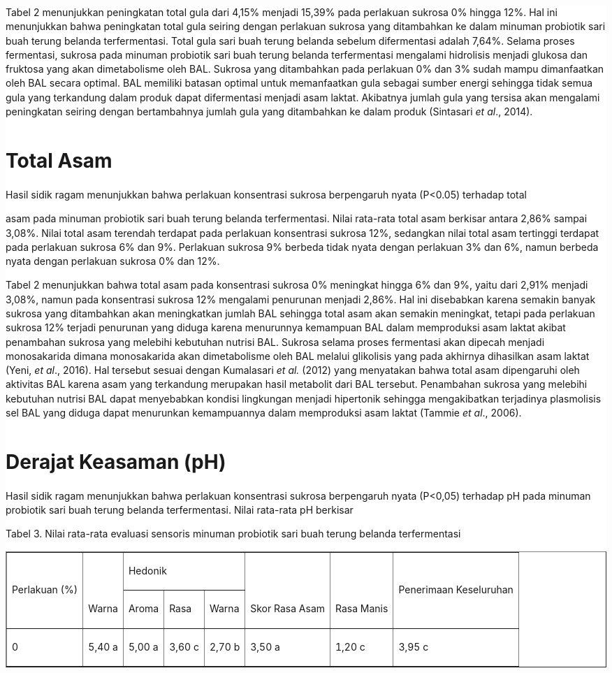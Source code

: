 <p><span class="font3">Tabel 2 menunjukkan peningkatan total gula dari 4,15% menjadi 15,39% pada perlakuan sukrosa 0% hingga 12%. Hal ini menunjukkan bahwa peningkatan total gula seiring dengan perlakuan sukrosa yang ditambahkan ke dalam minuman probiotik sari buah terung belanda terfermentasi. Total gula sari buah terung belanda sebelum difermentasi adalah 7,64%. Selama proses fermentasi, sukrosa pada minuman probiotik sari buah terung belanda terfermentasi mengalami hidrolisis menjadi glukosa dan fruktosa yang akan dimetabolisme oleh BAL. Sukrosa yang ditambahkan pada perlakuan 0% dan 3% sudah mampu dimanfaatkan oleh BAL secara optimal. BAL memiliki batasan optimal untuk memanfaatkan gula sebagai sumber energi sehingga tidak semua gula yang terkandung dalam produk dapat difermentasi menjadi asam laktat. Akibatnya jumlah gula yang tersisa akan mengalami peningkatan seiring dengan bertambahnya jumlah gula yang ditambahkan ke dalam produk (Sintasari </span><span class="font3" style="font-style:italic;">et al</span><span class="font3">., 2014).</span></p>
<h1><a name="bookmark25"></a><span class="font3" style="font-weight:bold;"><a name="bookmark26"></a>Total Asam</span></h1>
<p><span class="font3">Hasil sidik ragam menunjukkan bahwa perlakuan konsentrasi sukrosa berpengaruh nyata (P&lt;0.05) terhadap total</span></p>
<p><span class="font3">asam pada minuman probiotik sari buah terung belanda terfermentasi. Nilai rata-rata total asam berkisar antara 2,86% sampai 3,08%. Nilai total asam terendah terdapat pada perlakuan konsentrasi sukrosa 12%, sedangkan nilai total asam tertinggi terdapat pada perlakuan sukrosa 6% dan 9%. Perlakuan sukrosa 9% berbeda tidak nyata dengan perlakuan 3% dan 6%, namun berbeda nyata dengan perlakuan sukrosa 0% dan 12%.</span></p>
<p><span class="font3">Tabel 2 menunjukkan bahwa total asam pada konsentrasi sukrosa 0% meningkat hingga 6% dan 9%, yaitu dari 2,91% menjadi 3,08%, namun pada konsentrasi sukrosa 12% mengalami penurunan menjadi 2,86%. Hal ini disebabkan karena semakin banyak sukrosa yang ditambahkan akan meningkatkan jumlah BAL sehingga total asam akan semakin meningkat, tetapi pada perlakuan sukrosa 12% terjadi penurunan yang diduga karena menurunnya kemampuan BAL dalam memproduksi asam laktat akibat penambahan sukrosa yang melebihi kebutuhan nutrisi BAL. Sukrosa selama proses fermentasi akan dipecah menjadi monosakarida dimana monosakarida akan dimetabolisme oleh BAL melalui glikolisis yang pada akhirnya dihasilkan asam laktat (Yeni, </span><span class="font3" style="font-style:italic;">et al</span><span class="font3">., 2016). Hal tersebut sesuai dengan Kumalasari </span><span class="font3" style="font-style:italic;">et al. </span><span class="font3">(2012) yang menyatakan bahwa total asam dipengaruhi oleh aktivitas BAL karena asam yang terkandung merupakan hasil metabolit dari BAL tersebut. Penambahan sukrosa yang melebihi kebutuhan nutrisi BAL dapat menyebabkan kondisi lingkungan menjadi hipertonik sehingga mengakibatkan terjadinya plasmolisis sel BAL yang diduga dapat menurunkan kemampuannya dalam memproduksi asam laktat (Tammie </span><span class="font3" style="font-style:italic;">et al</span><span class="font3">., 2006).</span></p>
<h1><a name="bookmark27"></a><span class="font3" style="font-weight:bold;"><a name="bookmark28"></a>Derajat Keasaman (pH)</span></h1>
<p><span class="font3">Hasil sidik ragam menunjukkan bahwa perlakuan konsentrasi sukrosa berpengaruh nyata (P&lt;0,05) terhadap pH pada minuman probiotik sari buah terung belanda terfermentasi. Nilai rata-rata pH berkisar</span></p>
<p><span class="font3">Tabel 3. Nilai rata-rata evaluasi sensoris minuman probiotik sari buah terung belanda terfermentasi</span></p>
<table border="1">
<tr><td rowspan="2" style="vertical-align:middle;">
<p><span class="font3">Perlakuan (%)</span></p></td><td rowspan="2" style="vertical-align:bottom;">
<p><span class="font3">Warna</span></p></td><td colspan="3" style="vertical-align:middle;">
<p><span class="font3">Hedonik</span></p></td><td rowspan="2" style="vertical-align:bottom;">
<p><span class="font3">Skor Rasa Asam</span></p></td><td rowspan="2" style="vertical-align:bottom;">
<p><span class="font3">Rasa Manis</span></p></td><td rowspan="2" style="vertical-align:middle;">
<p><span class="font3">Penerimaan Keseluruhan</span></p></td></tr>
<tr><td style="vertical-align:top;">
<p><span class="font3">Aroma</span></p></td><td style="vertical-align:top;">
<p><span class="font3">Rasa</span></p></td><td style="vertical-align:top;">
<p><span class="font3">Warna</span></p></td></tr>
<tr><td style="vertical-align:bottom;">
<p><span class="font3">0</span></p></td><td style="vertical-align:bottom;">
<p><span class="font3">5,40 a</span></p></td><td style="vertical-align:bottom;">
<p><span class="font3">5,00 a</span></p></td><td style="vertical-align:bottom;">
<p><span class="font3">3,60 c</span></p></td><td style="vertical-align:bottom;">
<p><span class="font3">2,70 b</span></p></td><td style="vertical-align:bottom;">
<p><span class="font3">3,50 a</span></p></td><td style="vertical-align:bottom;">
<p><span class="font3">1,20 c</span></p></td><td style="vertical-align:bottom;">
<p><span class="font3">3,95 c</span></p></td></tr>
